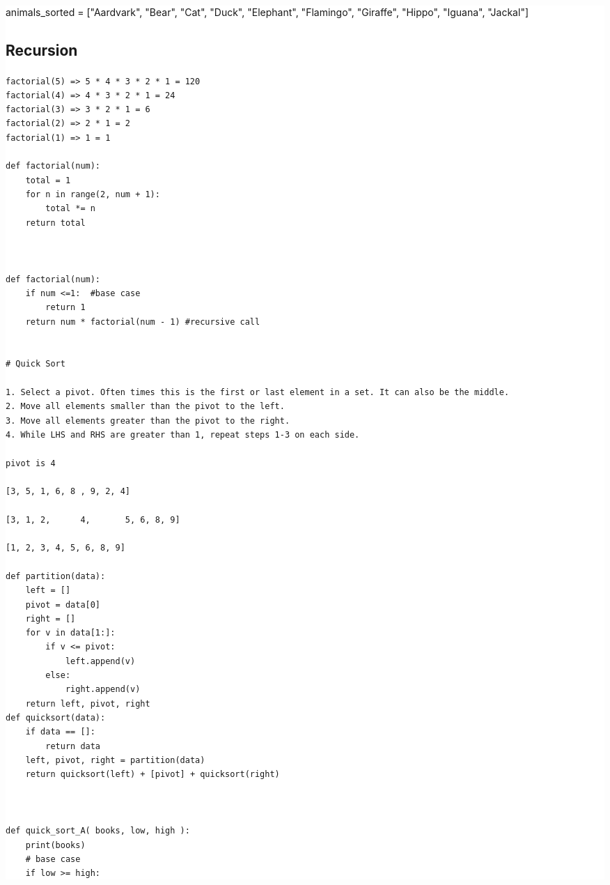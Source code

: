 animals_sorted = ["Aardvark", "Bear", "Cat", "Duck", "Elephant", "Flamingo", "Giraffe", "Hippo", "Iguana", "Jackal"]

## Recursion

```
factorial(5) => 5 * 4 * 3 * 2 * 1 = 120
factorial(4) => 4 * 3 * 2 * 1 = 24
factorial(3) => 3 * 2 * 1 = 6
factorial(2) => 2 * 1 = 2
factorial(1) => 1 = 1

def factorial(num):
    total = 1
    for n in range(2, num + 1):
        total *= n
    return total



def factorial(num):
    if num <=1:  #base case
        return 1
    return num * factorial(num - 1) #recursive call


# Quick Sort

1. Select a pivot. Often times this is the first or last element in a set. It can also be the middle.
2. Move all elements smaller than the pivot to the left.
3. Move all elements greater than the pivot to the right.
4. While LHS and RHS are greater than 1, repeat steps 1-3 on each side.

pivot is 4

[3, 5, 1, 6, 8 , 9, 2, 4]

[3, 1, 2,      4,       5, 6, 8, 9]

[1, 2, 3, 4, 5, 6, 8, 9]

def partition(data):
    left = []
    pivot = data[0]
    right = []
    for v in data[1:]:
        if v <= pivot:
            left.append(v)
        else:
            right.append(v)
    return left, pivot, right
def quicksort(data):
    if data == []:
        return data
    left, pivot, right = partition(data)
    return quicksort(left) + [pivot] + quicksort(right)



def quick_sort_A( books, low, high ):
    print(books)
    # base case
    if low >= high:
```